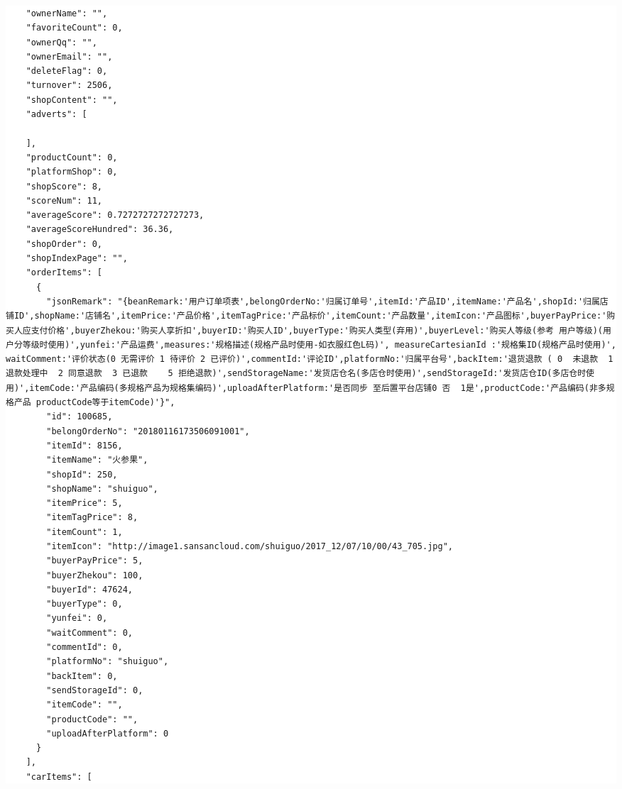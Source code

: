        "ownerName": "",
        "favoriteCount": 0,
        "ownerQq": "",
        "ownerEmail": "",
        "deleteFlag": 0,
        "turnover": 2506,
        "shopContent": "",
        "adverts": [

        ],
        "productCount": 0,
        "platformShop": 0,
        "shopScore": 8,
        "scoreNum": 11,
        "averageScore": 0.7272727272727273,
        "averageScoreHundred": 36.36,
        "shopOrder": 0,
        "shopIndexPage": "",
        "orderItems": [
          {
            "jsonRemark": "{beanRemark:'用户订单项表',belongOrderNo:'归属订单号',itemId:'产品ID',itemName:'产品名',shopId:'归属店铺ID',shopName:'店铺名',itemPrice:'产品价格',itemTagPrice:'产品标价',itemCount:'产品数量',itemIcon:'产品图标',buyerPayPrice:'购买人应支付价格',buyerZhekou:'购买人享折扣',buyerID:'购买人ID',buyerType:'购买人类型(弃用)',buyerLevel:'购买人等级(参考 用户等级)(用户分等级时使用)',yunfei:'产品运费',measures:'规格描述(规格产品时使用-如衣服红色L码)', measureCartesianId :'规格集ID(规格产品时使用)',waitComment:'评价状态(0 无需评价 1 待评价 2 已评价)',commentId:'评论ID',platformNo:'归属平台号',backItem:'退货退款 ( 0  未退款  1退款处理中  2 同意退款  3 已退款    5 拒绝退款)',sendStorageName:'发货店仓名(多店仓时使用)',sendStorageId:'发货店仓ID(多店仓时使用)',itemCode:'产品编码(多规格产品为规格集编码)',uploadAfterPlatform:'是否同步 至后置平台店铺0 否  1是',productCode:'产品编码(非多规格产品 productCode等于itemCode)'}",
            "id": 100685,
            "belongOrderNo": "20180116173506091001",
            "itemId": 8156,
            "itemName": "火参果",
            "shopId": 250,
            "shopName": "shuiguo",
            "itemPrice": 5,
            "itemTagPrice": 8,
            "itemCount": 1,
            "itemIcon": "http://image1.sansancloud.com/shuiguo/2017_12/07/10/00/43_705.jpg",
            "buyerPayPrice": 5,
            "buyerZhekou": 100,
            "buyerId": 47624,
            "buyerType": 0,
            "yunfei": 0,
            "waitComment": 0,
            "commentId": 0,
            "platformNo": "shuiguo",
            "backItem": 0,
            "sendStorageId": 0,
            "itemCode": "",
            "productCode": "",
            "uploadAfterPlatform": 0
          }
        ],
        "carItems": [
